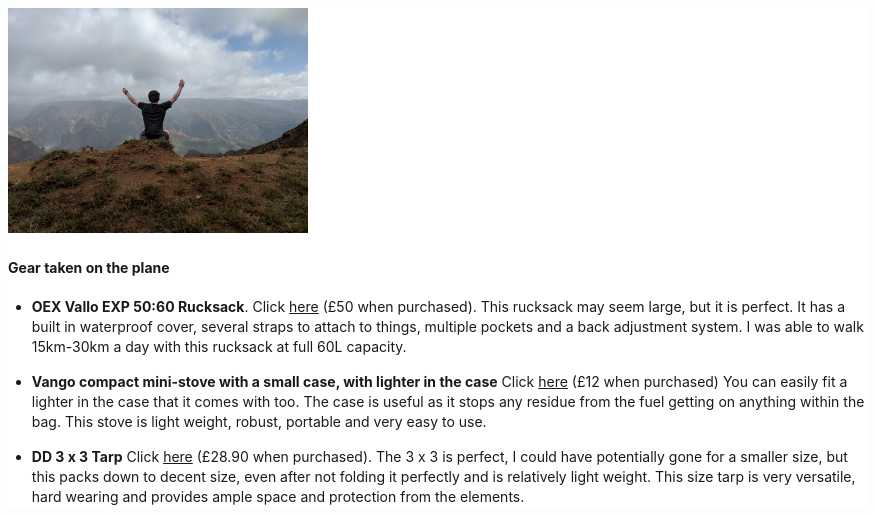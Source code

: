 <img src="/assets/posts/2019_hawaii/freedom.jpg" alt="Freedom on top of the world" width="300"/>

#### Gear taken on the plane

- <b>OEX Vallo EXP 50:60 Rucksack</b>. Click <a href="https://www.gooutdoors.co.uk/oex-vallo-exp-50-60-rucksack-p429414">here</a> (£50 when purchased). This rucksack may seem large, but it is perfect. It has a built in waterproof cover, several straps to attach to things, multiple pockets and a back adjustment system. I was able to walk 15km-30km a day with this rucksack at full 60L capacity.


- <p><b>Vango compact mini-stove with a small case, with lighter in the case</b> Click <a href="https://www.amazon.co.uk/Vango-Compact-Gas-Stove/dp/B01MPYG6A4">here</a> (£12 when purchased) You can easily fit a lighter in the case that it comes with too. The case is useful as it stops any residue from the fuel getting on anything within the bag. This stove is light weight, robust, portable and very easy to use.</p>

- <b>DD 3 x 3 Tarp</b> Click <a href="https://www.ddhammocks.com/product/ddtarp_olive_green_3x3?from_cat=33">here</a> (£28.90 when purchased). The 3 x 3 is perfect, I could have potentially gone for a smaller size, but this packs down to decent size, even after not folding it perfectly and is relatively light weight. This size tarp is very versatile, hard wearing and provides ample space and protection from the elements.
